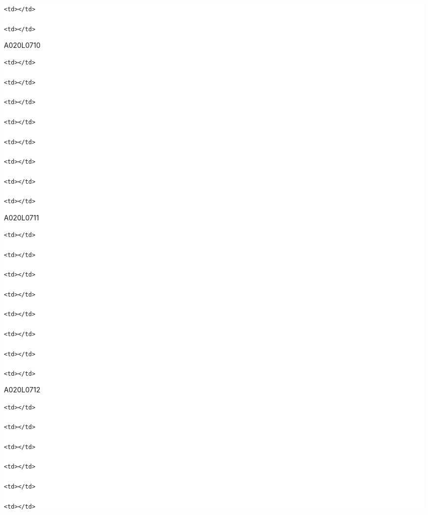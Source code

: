     <td></td>
    
    <td></td>
    

</tr>

<tr>
    <td>A020L0710</td>
    
    <td></td>
    
    <td></td>
    
    <td></td>
    
    <td></td>
    
    <td></td>
    
    <td></td>
    
    <td></td>
    
    <td></td>
    

</tr>

<tr>
    <td>A020L0711</td>
    
    <td></td>
    
    <td></td>
    
    <td></td>
    
    <td></td>
    
    <td></td>
    
    <td></td>
    
    <td></td>
    
    <td></td>
    

</tr>

<tr>
    <td>A020L0712</td>
    
    <td></td>
    
    <td></td>
    
    <td></td>
    
    <td></td>
    
    <td></td>
    
    <td></td>
    